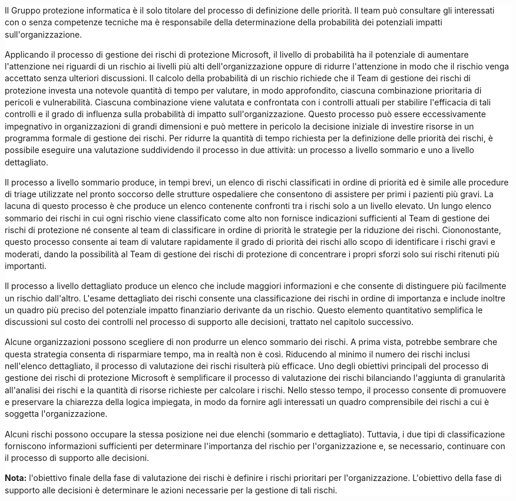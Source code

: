 Il Gruppo protezione informatica è il solo titolare del processo di definizione delle priorità. Il team può consultare gli interessati con o senza competenze tecniche ma è responsabile della determinazione della probabilità dei potenziali impatti sull'organizzazione.
  
Applicando il processo di gestione dei rischi di protezione Microsoft, il livello di probabilità ha il potenziale di aumentare l'attenzione nei riguardi di un rischio ai livelli più alti dell'organizzazione oppure di ridurre l'attenzione in modo che il rischio venga accettato senza ulteriori discussioni. Il calcolo della probabilità di un rischio richiede che il Team di gestione dei rischi di protezione investa una notevole quantità di tempo per valutare, in modo approfondito, ciascuna combinazione prioritaria di pericoli e vulnerabilità. Ciascuna combinazione viene valutata e confrontata con i controlli attuali per stabilire l'efficacia di tali controlli e il grado di influenza sulla probabilità di impatto sull'organizzazione. Questo processo può essere eccessivamente impegnativo in organizzazioni di grandi dimensioni e può mettere in pericolo la decisione iniziale di investire risorse in un programma formale di gestione dei rischi. Per ridurre la quantità di tempo richiesta per la definizione delle priorità dei rischi, è possibile eseguire una valutazione suddividendo il processo in due attività: un processo a livello sommario e uno a livello dettagliato.
  
Il processo a livello sommario produce, in tempi brevi, un elenco di rischi classificati in ordine di priorità ed è simile alle procedure di triage utilizzate nel pronto soccorso delle strutture ospedaliere che consentono di assistere per primi i pazienti più gravi. La lacuna di questo processo è che produce un elenco contenente confronti tra i rischi solo a un livello elevato. Un lungo elenco sommario dei rischi in cui ogni rischio viene classificato come alto non fornisce indicazioni sufficienti al Team di gestione dei rischi di protezione né consente al team di classificare in ordine di priorità le strategie per la riduzione dei rischi. Ciononostante, questo processo consente ai team di valutare rapidamente il grado di priorità dei rischi allo scopo di identificare i rischi gravi e moderati, dando la possibilità al Team di gestione dei rischi di protezione di concentrare i propri sforzi solo sui rischi ritenuti più importanti.
  
Il processo a livello dettagliato produce un elenco che include maggiori informazioni e che consente di distinguere più facilmente un rischio dall'altro. L'esame dettagliato dei rischi consente una classificazione dei rischi in ordine di importanza e include inoltre un quadro più preciso del potenziale impatto finanziario derivante da un rischio. Questo elemento quantitativo semplifica le discussioni sul costo dei controlli nel processo di supporto alle decisioni, trattato nel capitolo successivo.
  
Alcune organizzazioni possono scegliere di non produrre un elenco sommario dei rischi. A prima vista, potrebbe sembrare che questa strategia consenta di risparmiare tempo, ma in realtà non è così. Riducendo al minimo il numero dei rischi inclusi nell'elenco dettagliato, il processo di valutazione dei rischi risulterà più efficace. Uno degli obiettivi principali del processo di gestione dei rischi di protezione Microsoft è semplificare il processo di valutazione dei rischi bilanciando l'aggiunta di granularità all'analisi dei rischi e la quantità di risorse richieste per calcolare i rischi. Nello stesso tempo, il processo consente di promuovere e preservare la chiarezza della logica impiegata, in modo da fornire agli interessati un quadro comprensibile dei rischi a cui è soggetta l'organizzazione.
  
Alcuni rischi possono occupare la stessa posizione nei due elenchi (sommario e dettagliato). Tuttavia, i due tipi di classificazione forniscono informazioni sufficienti per determinare l'importanza del rischio per l'organizzazione e, se necessario, continuare con il processo di supporto alle decisioni.
  
**Nota:** l'obiettivo finale della fase di valutazione dei rischi è definire i rischi prioritari per l'organizzazione. L'obiettivo della fase di supporto alle decisioni è determinare le azioni necessarie per la gestione di tali rischi.
  